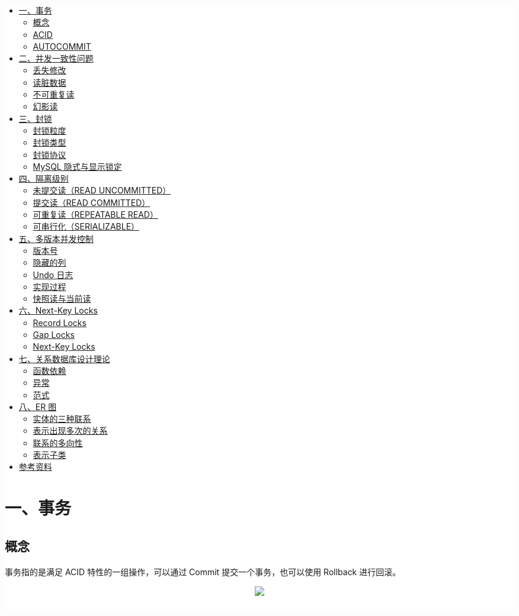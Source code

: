 
* [一、事务](#一事务)
    * [概念](#概念)
    * [ACID](#acid)
    * [AUTOCOMMIT](#autocommit)
* [二、并发一致性问题](#二并发一致性问题)
    * [丢失修改](#丢失修改)
    * [读脏数据](#读脏数据)
    * [不可重复读](#不可重复读)
    * [幻影读](#幻影读)
* [三、封锁](#三封锁)
    * [封锁粒度](#封锁粒度)
    * [封锁类型](#封锁类型)
    * [封锁协议](#封锁协议)
    * [MySQL 隐式与显示锁定](#mysql-隐式与显示锁定)
* [四、隔离级别](#四隔离级别)
    * [未提交读（READ UNCOMMITTED）](#未提交读read-uncommitted)
    * [提交读（READ COMMITTED）](#提交读read-committed)
    * [可重复读（REPEATABLE READ）](#可重复读repeatable-read)
    * [可串行化（SERIALIZABLE）](#可串行化serializable)
* [五、多版本并发控制](#五多版本并发控制)
    * [版本号](#版本号)
    * [隐藏的列](#隐藏的列)
    * [Undo 日志](#undo-日志)
    * [实现过程](#实现过程)
    * [快照读与当前读](#快照读与当前读)
* [六、Next-Key Locks](#六next-key-locks)
    * [Record Locks](#record-locks)
    * [Gap Locks](#gap-locks)
    * [Next-Key Locks](#next-key-locks)
* [七、关系数据库设计理论](#七关系数据库设计理论)
    * [函数依赖](#函数依赖)
    * [异常](#异常)
    * [范式](#范式)
* [八、ER 图](#八er-图)
    * [实体的三种联系](#实体的三种联系)
    * [表示出现多次的关系](#表示出现多次的关系)
    * [联系的多向性](#联系的多向性)
    * [表示子类](#表示子类)
* [参考资料](#参考资料)



# 一、事务

## 概念

事务指的是满足 ACID 特性的一组操作，可以通过 Commit 提交一个事务，也可以使用 Rollback 进行回滚。

<div align="center"> <img src="https://cs-notes-1256109796.cos.ap-guangzhou.myqcloud.com/f74144be-857a-40cd-8ec7-87626ef4e20b.png" width="400px"> </div><br>
